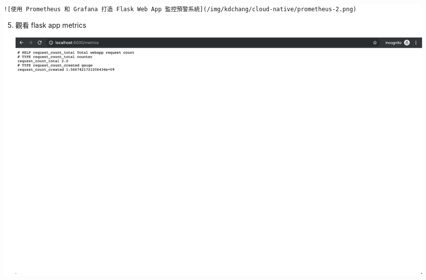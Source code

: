     ![使用 Prometheus 和 Grafana 打造 Flask Web App 監控預警系統](/img/kdchang/cloud-native/prometheus-2.png)


5. 觀看 flask app metrics

    ![使用 Prometheus 和 Grafana 打造 Flask Web App 監控預警系統](/img/kdchang/cloud-native/prometheus-3.png)
